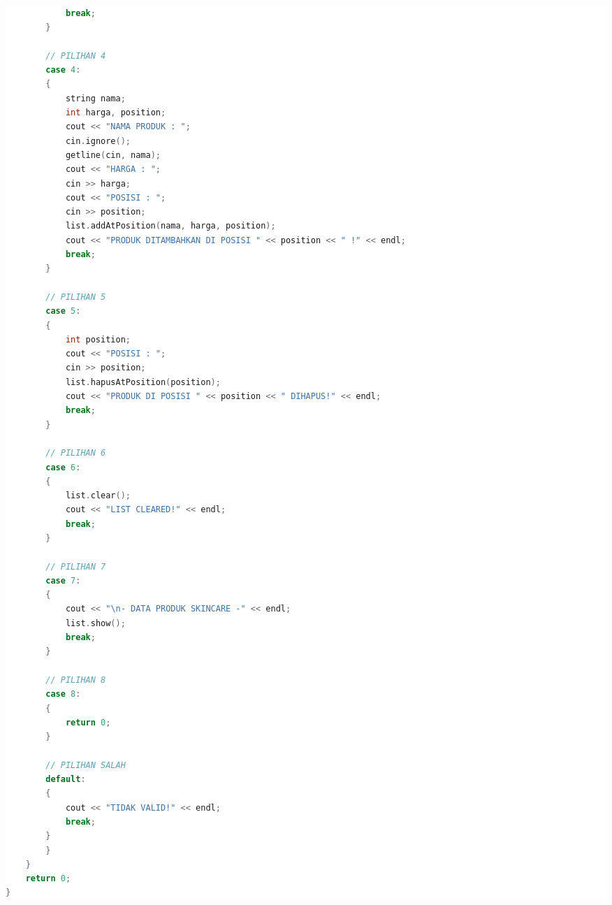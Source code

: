 ```C++
            break;
        }

        // PILIHAN 4
        case 4:
        {
            string nama;
            int harga, position;
            cout << "NAMA PRODUK : ";
            cin.ignore();
            getline(cin, nama);
            cout << "HARGA : ";
            cin >> harga;
            cout << "POSISI : ";
            cin >> position;
            list.addAtPosition(nama, harga, position);
            cout << "PRODUK DITAMBAHKAN DI POSISI " << position << " !" << endl;
            break;
        }

        // PILIHAN 5
        case 5:
        {
            int position;
            cout << "POSISI : ";
            cin >> position;
            list.hapusAtPosition(position);
            cout << "PRODUK DI POSISI " << position << " DIHAPUS!" << endl;
            break;
        }

        // PILIHAN 6
        case 6:
        {
            list.clear();
            cout << "LIST CLEARED!" << endl;
            break;
        }

        // PILIHAN 7
        case 7:
        {
            cout << "\n- DATA PRODUK SKINCARE -" << endl;
            list.show();
            break;
        }

        // PILIHAN 8
        case 8:
        {
            return 0;
        }

        // PILIHAN SALAH
        default:
        {
            cout << "TIDAK VALID!" << endl;
            break;
        }
        }
    }
    return 0;
}
```